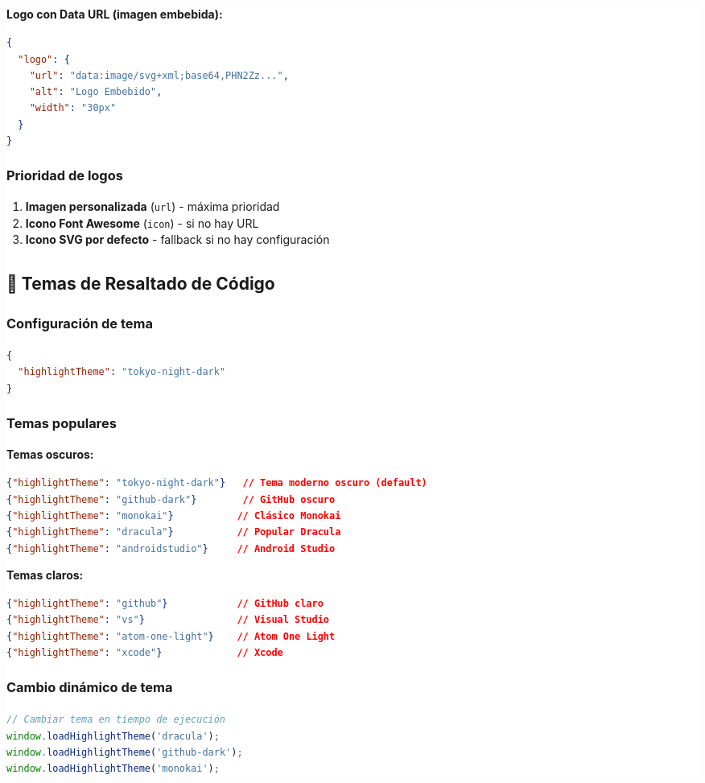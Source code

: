 **Logo con Data URL (imagen embebida):**
```json
{
  "logo": {
    "url": "data:image/svg+xml;base64,PHN2Zz...",
    "alt": "Logo Embebido",
    "width": "30px"
  }
}
```

### Prioridad de logos

1. **Imagen personalizada** (`url`) - máxima prioridad
2. **Icono Font Awesome** (`icon`) - si no hay URL
3. **Icono SVG por defecto** - fallback si no hay configuración

## 🌈 Temas de Resaltado de Código

### Configuración de tema

```json
{
  "highlightTheme": "tokyo-night-dark"
}
```

### Temas populares

**Temas oscuros:**
```json
{"highlightTheme": "tokyo-night-dark"}   // Tema moderno oscuro (default)
{"highlightTheme": "github-dark"}        // GitHub oscuro
{"highlightTheme": "monokai"}           // Clásico Monokai
{"highlightTheme": "dracula"}           // Popular Dracula
{"highlightTheme": "androidstudio"}     // Android Studio
```

**Temas claros:**
```json
{"highlightTheme": "github"}            // GitHub claro
{"highlightTheme": "vs"}                // Visual Studio
{"highlightTheme": "atom-one-light"}    // Atom One Light
{"highlightTheme": "xcode"}             // Xcode
```

### Cambio dinámico de tema

```javascript
// Cambiar tema en tiempo de ejecución
window.loadHighlightTheme('dracula');
window.loadHighlightTheme('github-dark');
window.loadHighlightTheme('monokai');
```
